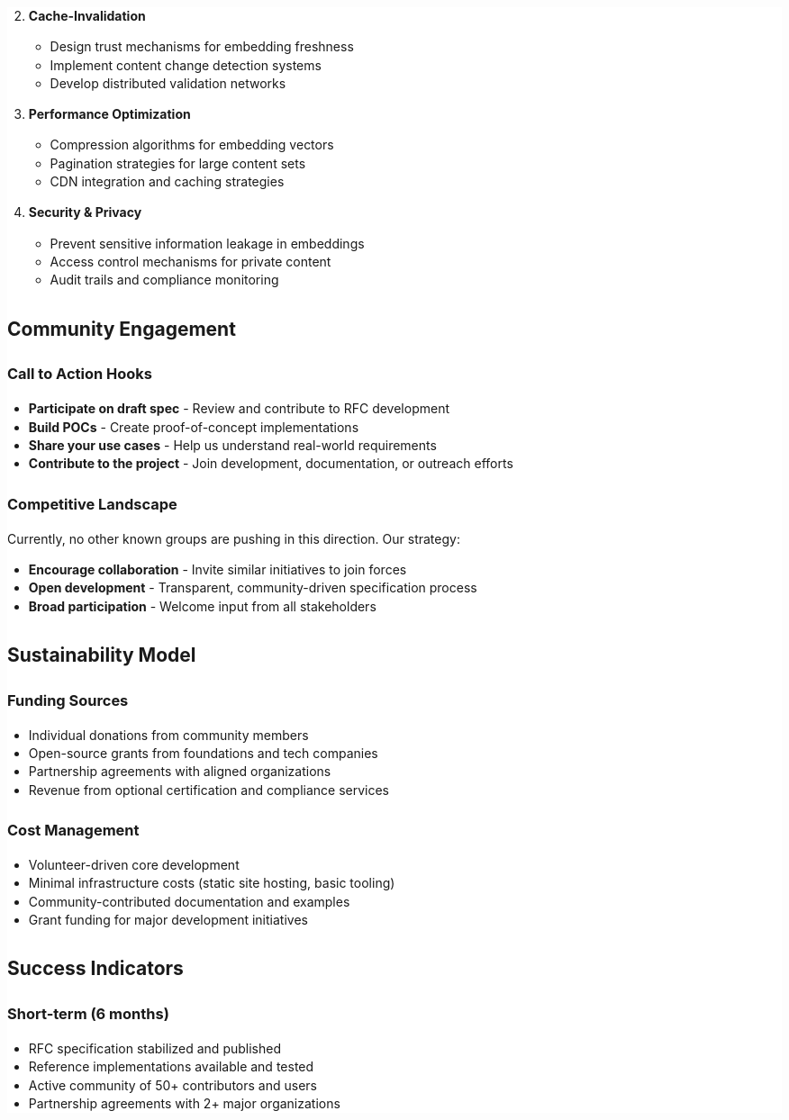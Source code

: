 2. **Cache-Invalidation** 
   - Design trust mechanisms for embedding freshness
   - Implement content change detection systems
   - Develop distributed validation networks

3. **Performance Optimization**
   - Compression algorithms for embedding vectors
   - Pagination strategies for large content sets
   - CDN integration and caching strategies

4. **Security & Privacy**
   - Prevent sensitive information leakage in embeddings
   - Access control mechanisms for private content
   - Audit trails and compliance monitoring

## Community Engagement

### Call to Action Hooks

- **Participate on draft spec** - Review and contribute to RFC development
- **Build POCs** - Create proof-of-concept implementations
- **Share your use cases** - Help us understand real-world requirements  
- **Contribute to the project** - Join development, documentation, or outreach efforts

### Competitive Landscape

Currently, no other known groups are pushing in this direction. Our strategy:
- **Encourage collaboration** - Invite similar initiatives to join forces
- **Open development** - Transparent, community-driven specification process
- **Broad participation** - Welcome input from all stakeholders

## Sustainability Model

### Funding Sources
- Individual donations from community members
- Open-source grants from foundations and tech companies
- Partnership agreements with aligned organizations
- Revenue from optional certification and compliance services

### Cost Management
- Volunteer-driven core development
- Minimal infrastructure costs (static site hosting, basic tooling)
- Community-contributed documentation and examples
- Grant funding for major development initiatives

## Success Indicators

### Short-term (6 months)
- RFC specification stabilized and published
- Reference implementations available and tested
- Active community of 50+ contributors and users
- Partnership agreements with 2+ major organizations
